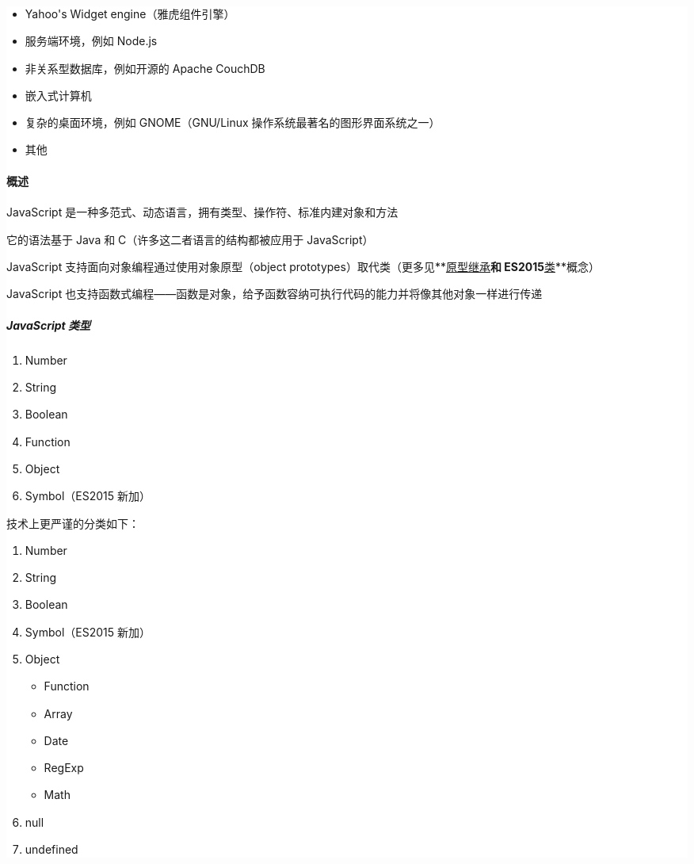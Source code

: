 - Yahoo's Widget engine（雅虎组件引擎）

- 服务端环境，例如 Node.js

- 非关系型数据库，例如开源的 Apache CouchDB

- 嵌入式计算机

- 复杂的桌面环境，例如 GNOME（GNU/Linux 操作系统最著名的图形界面系统之一）

- 其他

#### 概述

JavaScript 是一种多范式、动态语言，拥有类型、操作符、标准内建对象和方法

它的语法基于 Java 和 C（许多这二者语言的结构都被应用于 JavaScript）

JavaScript 支持面向对象编程通过使用对象原型（object prototypes）取代类（更多见**<a href="https://developer.mozilla.org/en-US/docs/Web/JavaScript/Inheritance_and_the_prototype_chain">原型继承</a>**和 ES2015**<a href="https://developer.mozilla.org/en-US/docs/Web/JavaScript/Reference/Classes">类</a>**概念）

JavaScript 也支持函数式编程——函数是对象，给予函数容纳可执行代码的能力并将像其他对象一样进行传递

##### JavaScript 类型

1. Number

2. String

3. Boolean

4. Function

5. Object

6. Symbol（ES2015 新加）

技术上更严谨的分类如下：

1. Number

2. String

3. Boolean

4. Symbol（ES2015 新加）

5. Object

   - Function

   - Array

   - Date

   - RegExp

   - Math

6. null

7. undefined
